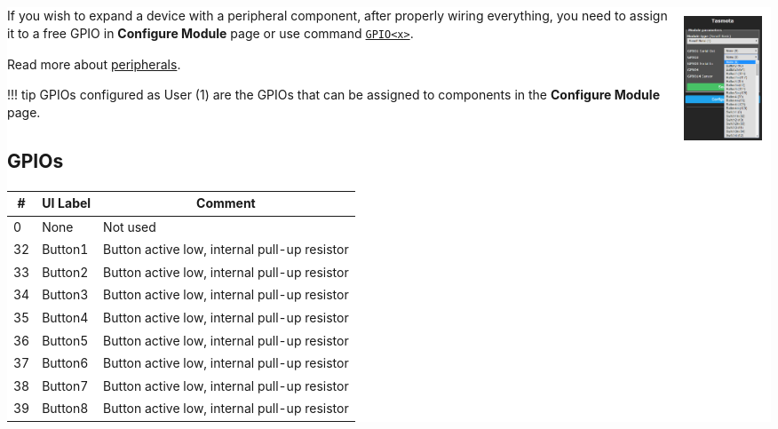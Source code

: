 <img src="../_media/components2.png" style="float:right;height:10em;margin:10px"></img>
If you wish to expand a device with a peripheral component, after properly wiring everything, you need to assign it to a free GPIO in **Configure Module** page or use command [`GPIO<x>`](Commands.md#gpio).

Read more about [peripherals](Supported-Peripherals.md).

!!! tip
     GPIOs configured as User (1) are the GPIOs that can be assigned to components in the **Configure Module** page.

## GPIOs

| #    | UI Label       | Comment                                                                                                 |
|------|----------------|---------------------------------------------------------------------------------------------------------|
| 0    | None           | Not used                                                                                                |
| 32   | Button1        | Button active low, internal pull-up resistor                                                                                               |
| 33   | Button2        | Button active low, internal pull-up resistor                                                                                               |
| 34   | Button3        | Button active low, internal pull-up resistor                                                                                               |
| 35   | Button4        | Button active low, internal pull-up resistor                                                                                               |
| 36   | Button5        | Button active low, internal pull-up resistor                                                                                               |
| 37   | Button6        | Button active low, internal pull-up resistor                                                                                               |
| 38   | Button7        | Button active low, internal pull-up resistor                                                                                               |
| 39   | Button8        | Button active low, internal pull-up resistor                                                                                               |